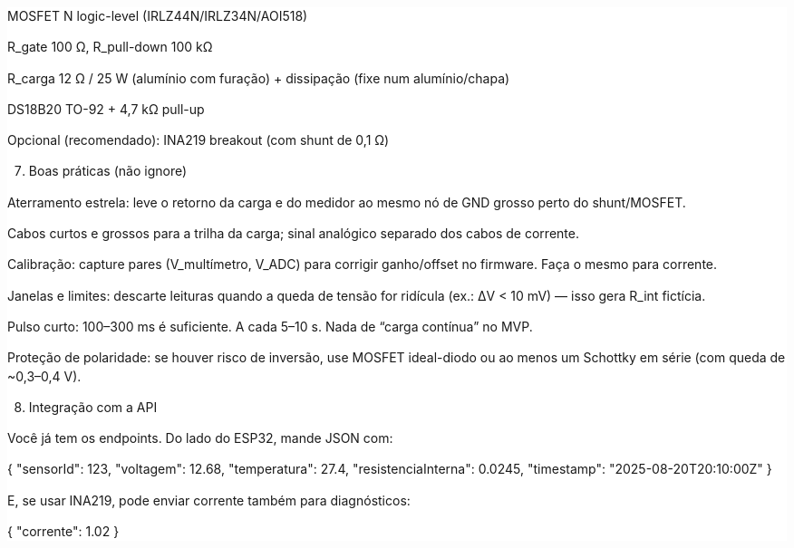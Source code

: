 MOSFET N logic-level (IRLZ44N/IRLZ34N/AOI518)

R_gate 100 Ω, R_pull-down 100 kΩ

R_carga 12 Ω / 25 W (alumínio com furação) + dissipação (fixe num alumínio/chapa)

DS18B20 TO-92 + 4,7 kΩ pull-up

Opcional (recomendado): INA219 breakout (com shunt de 0,1 Ω)

7) Boas práticas (não ignore)

Aterramento estrela: leve o retorno da carga e do medidor ao mesmo nó de GND grosso perto do shunt/MOSFET.

Cabos curtos e grossos para a trilha da carga; sinal analógico separado dos cabos de corrente.

Calibração: capture pares (V_multímetro, V_ADC) para corrigir ganho/offset no firmware. Faça o mesmo para corrente.

Janelas e limites: descarte leituras quando a queda de tensão for ridícula (ex.: ΔV < 10 mV) — isso gera R_int fictícia.

Pulso curto: 100–300 ms é suficiente. A cada 5–10 s. Nada de “carga contínua” no MVP.

Proteção de polaridade: se houver risco de inversão, use MOSFET ideal-diodo ou ao menos um Schottky em série (com queda de ~0,3–0,4 V).

8) Integração com a API

Você já tem os endpoints. Do lado do ESP32, mande JSON com:

{
  "sensorId": 123,
  "voltagem": 12.68,
  "temperatura": 27.4,
  "resistenciaInterna": 0.0245,
  "timestamp": "2025-08-20T20:10:00Z"
}


E, se usar INA219, pode enviar corrente também para diagnósticos:

{ "corrente": 1.02 }